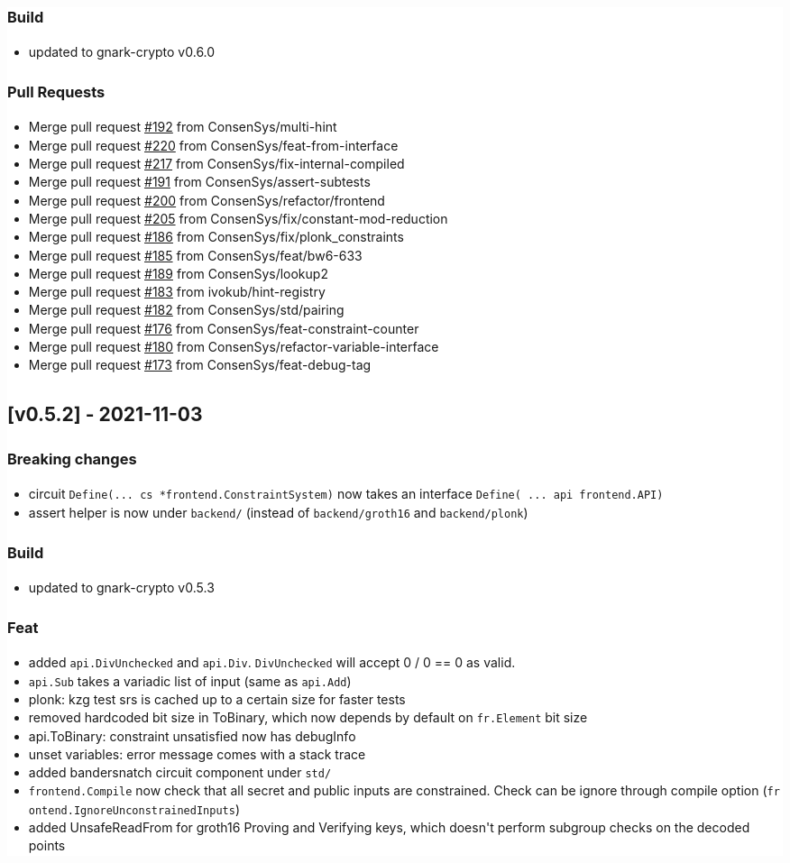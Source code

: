 ### Build
- updated to gnark-crypto v0.6.0

### Pull Requests
- Merge pull request [#192](https://github.com/nume-crypto/gnark/issues/192) from ConsenSys/multi-hint
- Merge pull request [#220](https://github.com/nume-crypto/gnark/issues/220) from ConsenSys/feat-from-interface
- Merge pull request [#217](https://github.com/nume-crypto/gnark/issues/217) from ConsenSys/fix-internal-compiled
- Merge pull request [#191](https://github.com/nume-crypto/gnark/issues/191) from ConsenSys/assert-subtests
- Merge pull request [#200](https://github.com/nume-crypto/gnark/issues/200) from ConsenSys/refactor/frontend
- Merge pull request [#205](https://github.com/nume-crypto/gnark/issues/205) from ConsenSys/fix/constant-mod-reduction
- Merge pull request [#186](https://github.com/nume-crypto/gnark/issues/186) from ConsenSys/fix/plonk_constraints
- Merge pull request [#185](https://github.com/nume-crypto/gnark/issues/185) from ConsenSys/feat/bw6-633
- Merge pull request [#189](https://github.com/nume-crypto/gnark/issues/189) from ConsenSys/lookup2
- Merge pull request [#183](https://github.com/nume-crypto/gnark/issues/183) from ivokub/hint-registry
- Merge pull request [#182](https://github.com/nume-crypto/gnark/issues/182) from ConsenSys/std/pairing
- Merge pull request [#176](https://github.com/nume-crypto/gnark/issues/176) from ConsenSys/feat-constraint-counter
- Merge pull request [#180](https://github.com/nume-crypto/gnark/issues/180) from ConsenSys/refactor-variable-interface
- Merge pull request [#173](https://github.com/nume-crypto/gnark/issues/173) from ConsenSys/feat-debug-tag


<a name="v0.5.2"></a>

## [v0.5.2] - 2021-11-03


### Breaking changes

- circuit `Define(... cs *frontend.ConstraintSystem)` now takes an interface `Define( ... api frontend.API)`
- assert helper is now under `backend/` (instead of `backend/groth16` and `backend/plonk`)

### Build
- updated to gnark-crypto v0.5.3

### Feat
- added `api.DivUnchecked` and `api.Div`. `DivUnchecked` will accept 0 / 0 == 0 as valid.
- `api.Sub` takes a variadic list of input (same as `api.Add`)
- plonk: kzg test srs is cached up to a certain size for faster tests
- removed hardcoded bit size in ToBinary, which now depends by default on `fr.Element` bit size
- api.ToBinary: constraint unsatisfied now has debugInfo
- unset variables: error message comes with a stack trace
- added bandersnatch circuit component under `std/`
- `frontend.Compile` now check that all secret and public inputs are constrained. Check can be ignore through compile option (`frontend.IgnoreUnconstrainedInputs`)
- added UnsafeReadFrom for groth16 Proving and Verifying keys, which doesn't perform subgroup checks on the decoded points


[v0.4.0]: https://github.com/nume-crypto/gnark/compare/v0.4.0...v0.4.0
[`gnark` User Documentation]: https://docs.gnark.consensys.net
